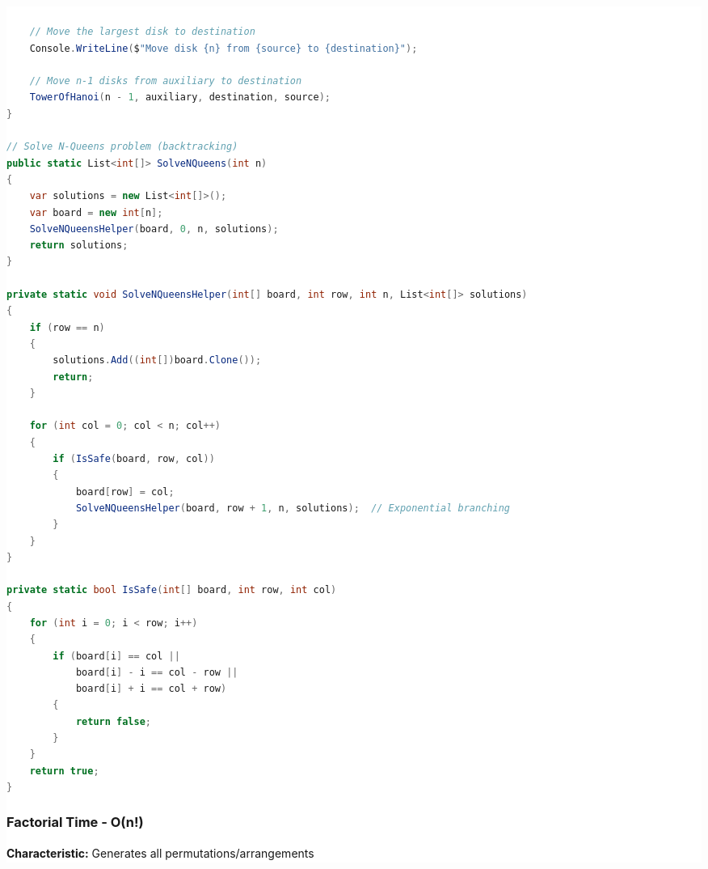 ```csharp
    
    // Move the largest disk to destination
    Console.WriteLine($"Move disk {n} from {source} to {destination}");
    
    // Move n-1 disks from auxiliary to destination
    TowerOfHanoi(n - 1, auxiliary, destination, source);
}

// Solve N-Queens problem (backtracking)
public static List<int[]> SolveNQueens(int n)
{
    var solutions = new List<int[]>();
    var board = new int[n];
    SolveNQueensHelper(board, 0, n, solutions);
    return solutions;
}

private static void SolveNQueensHelper(int[] board, int row, int n, List<int[]> solutions)
{
    if (row == n)
    {
        solutions.Add((int[])board.Clone());
        return;
    }
    
    for (int col = 0; col < n; col++)
    {
        if (IsSafe(board, row, col))
        {
            board[row] = col;
            SolveNQueensHelper(board, row + 1, n, solutions);  // Exponential branching
        }
    }
}

private static bool IsSafe(int[] board, int row, int col)
{
    for (int i = 0; i < row; i++)
    {
        if (board[i] == col || 
            board[i] - i == col - row || 
            board[i] + i == col + row)
        {
            return false;
        }
    }
    return true;
}
```

### Factorial Time - O(n!)
**Characteristic:** Generates all permutations/arrangements
